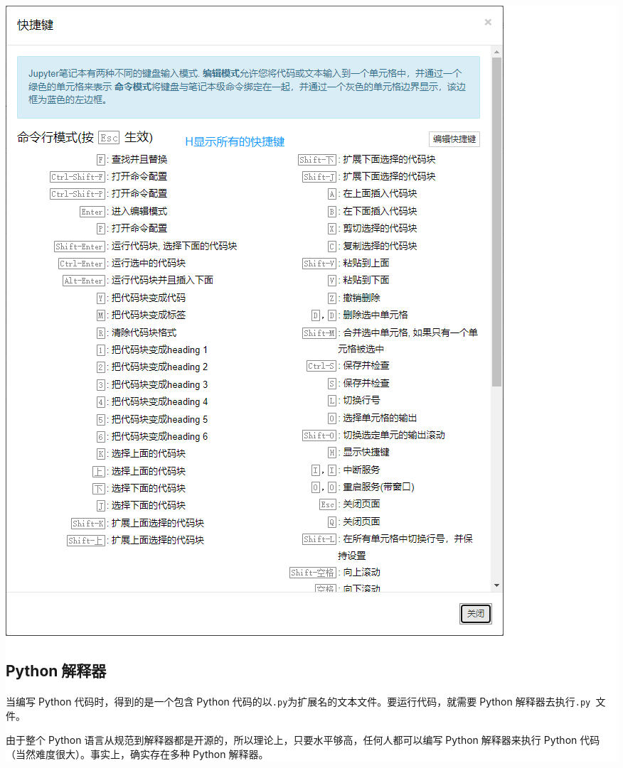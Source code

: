 ![image-20211009142625478](python/image-20211009142625478.png)

## Python 解释器

当编写 Python 代码时，得到的是一个包含 Python 代码的以`.py`为扩展名的文本文件。要运行代码，就需要 Python 解释器去执行`.py `文件。

由于整个 Python 语言从规范到解释器都是开源的，所以理论上，只要水平够高，任何人都可以编写 Python 解释器来执行 Python 代码（当然难度很大）。事实上，确实存在多种 Python 解释器。
